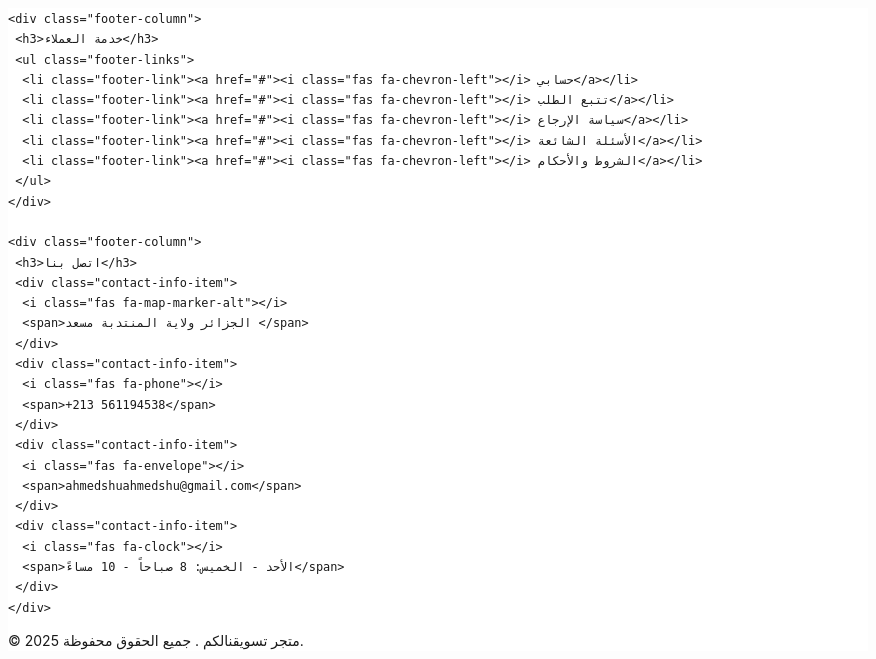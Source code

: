    <div class="footer-column">
     <h3>خدمة العملاء</h3>
     <ul class="footer-links">
      <li class="footer-link"><a href="#"><i class="fas fa-chevron-left"></i> حسابي</a></li>
      <li class="footer-link"><a href="#"><i class="fas fa-chevron-left"></i> تتبع الطلب</a></li>
      <li class="footer-link"><a href="#"><i class="fas fa-chevron-left"></i> سياسة الإرجاع</a></li>
      <li class="footer-link"><a href="#"><i class="fas fa-chevron-left"></i> الأسئلة الشائعة</a></li>
      <li class="footer-link"><a href="#"><i class="fas fa-chevron-left"></i> الشروط والأحكام</a></li>
     </ul>
    </div>

    <div class="footer-column">
     <h3>اتصل بنا</h3>
     <div class="contact-info-item">
      <i class="fas fa-map-marker-alt"></i>
      <span>الجزائر ولاية المنتدبة مسعد </span>
     </div>
     <div class="contact-info-item">
      <i class="fas fa-phone"></i>
      <span>+213 561194538</span>
     </div>
     <div class="contact-info-item">
      <i class="fas fa-envelope"></i>
      <span>ahmedshuahmedshu@gmail.com</span>
     </div>
     <div class="contact-info-item">
      <i class="fas fa-clock"></i>
      <span>الأحد - الخميس: 8 صباحاً - 10 مساءً</span>
     </div>
    </div>
   </div>
  </div>

  <div class="footer-bottom">
   <div class="container">
    <p>&copy; 2025 متجر تسويقنالكم . جميع الحقوق محفوظة.</p>
   </div>
  </div>
 </footer>

 <script>
  // كود جافاسكريبت بسيط للتفاعلية
        document.addEventListener('DOMContentLoaded', function() {
            // تغيير لون الشريط العلوي عند التمرير
            window.addEventListener('scroll', function() {
                const topBar = document.querySelector('.top-bar');
                if (window.scrollY > 50) {
                    topBar.style.backgroundColor = 'rgba(94, 53, 177, 0.9)';
                } else {
                    topBar.style.backgroundColor = 'var(--primary-color)';
                }
            });
            